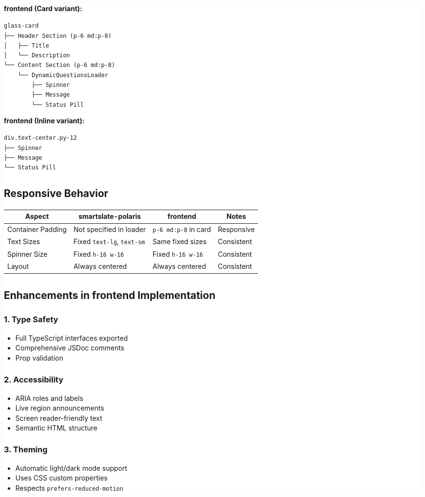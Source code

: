 **frontend (Card variant):**

```
glass-card
├── Header Section (p-6 md:p-8)
│   ├── Title
│   └── Description
└── Content Section (p-6 md:p-8)
    └── DynamicQuestionsLoader
        ├── Spinner
        ├── Message
        └── Status Pill
```

**frontend (Inline variant):**

```
div.text-center.py-12
├── Spinner
├── Message
└── Status Pill
```

## Responsive Behavior

| Aspect            | smartslate-polaris         | frontend             | Notes      |
| ----------------- | -------------------------- | -------------------- | ---------- |
| Container Padding | Not specified in loader    | `p-6 md:p-8` in card | Responsive |
| Text Sizes        | Fixed `text-lg`, `text-sm` | Same fixed sizes     | Consistent |
| Spinner Size      | Fixed `h-16 w-16`          | Fixed `h-16 w-16`    | Consistent |
| Layout            | Always centered            | Always centered      | Consistent |

## Enhancements in frontend Implementation

### 1. Type Safety

- Full TypeScript interfaces exported
- Comprehensive JSDoc comments
- Prop validation

### 2. Accessibility

- ARIA roles and labels
- Live region announcements
- Screen reader-friendly text
- Semantic HTML structure

### 3. Theming

- Automatic light/dark mode support
- Uses CSS custom properties
- Respects `prefers-reduced-motion`
